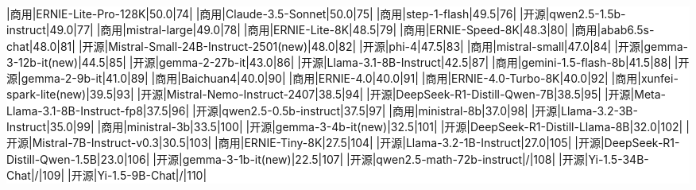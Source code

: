 |商用|ERNIE-Lite-Pro-128K|50.0|74|
|商用|Claude-3.5-Sonnet|50.0|75|
|商用|step-1-flash|49.5|76|
|开源|qwen2.5-1.5b-instruct|49.0|77|
|商用|mistral-large|49.0|78|
|商用|ERNIE-Lite-8K|48.5|79|
|商用|ERNIE-Speed-8K|48.3|80|
|商用|abab6.5s-chat|48.0|81|
|开源|Mistral-Small-24B-Instruct-2501(new)|48.0|82|
|开源|phi-4|47.5|83|
|商用|mistral-small|47.0|84|
|开源|gemma-3-12b-it(new)|44.5|85|
|开源|gemma-2-27b-it|43.0|86|
|开源|Llama-3.1-8B-Instruct|42.5|87|
|商用|gemini-1.5-flash-8b|41.5|88|
|开源|gemma-2-9b-it|41.0|89|
|商用|Baichuan4|40.0|90|
|商用|ERNIE-4.0|40.0|91|
|商用|ERNIE-4.0-Turbo-8K|40.0|92|
|商用|xunfei-spark-lite(new)|39.5|93|
|开源|Mistral-Nemo-Instruct-2407|38.5|94|
|开源|DeepSeek-R1-Distill-Qwen-7B|38.5|95|
|开源|Meta-Llama-3.1-8B-Instruct-fp8|37.5|96|
|开源|qwen2.5-0.5b-instruct|37.5|97|
|商用|ministral-8b|37.0|98|
|开源|Llama-3.2-3B-Instruct|35.0|99|
|商用|ministral-3b|33.5|100|
|开源|gemma-3-4b-it(new)|32.5|101|
|开源|DeepSeek-R1-Distill-Llama-8B|32.0|102|
|开源|Mistral-7B-Instruct-v0.3|30.5|103|
|商用|ERNIE-Tiny-8K|27.5|104|
|开源|Llama-3.2-1B-Instruct|27.0|105|
|开源|DeepSeek-R1-Distill-Qwen-1.5B|23.0|106|
|开源|gemma-3-1b-it(new)|22.5|107|
|开源|qwen2.5-math-72b-instruct|/|108|
|开源|Yi-1.5-34B-Chat|/|109|
|开源|Yi-1.5-9B-Chat|/|110|
